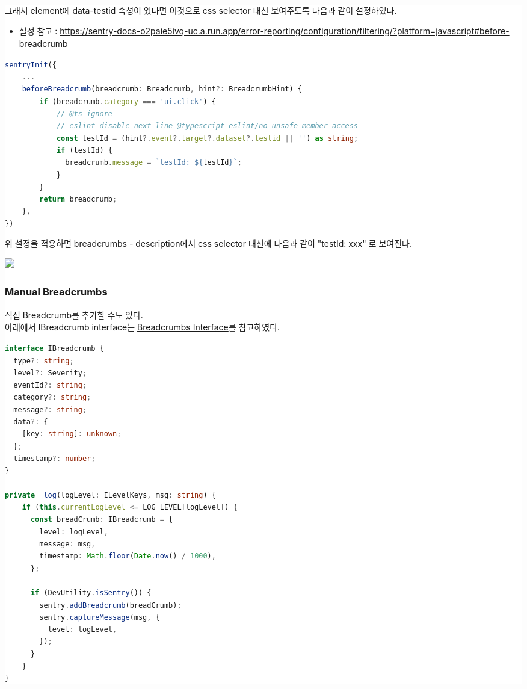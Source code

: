 그래서 element에 data-testid 속성이 있다면 이것으로 css selector 대신 보여주도록 다음과 같이 설정하였다.
  * 설정 참고 : https://sentry-docs-o2paie5ivq-uc.a.run.app/error-reporting/configuration/filtering/?platform=javascript#before-breadcrumb

```ts
sentryInit({
    ...
    beforeBreadcrumb(breadcrumb: Breadcrumb, hint?: BreadcrumbHint) {
        if (breadcrumb.category === 'ui.click') {
            // @ts-ignore
            // eslint-disable-next-line @typescript-eslint/no-unsafe-member-access
            const testId = (hint?.event?.target?.dataset?.testid || '') as string;
            if (testId) {
              breadcrumb.message = `testId: ${testId}`;
            }
        }
        return breadcrumb;
    },
})
```

위 설정을 적용하면 breadcrumbs - description에서 css selector 대신에 다음과 같이 "testId: xxx" 로 보여진다.

<img src="/static/images/click-breadcrumb.png" />

### Manual Breadcrumbs
직접 Breadcrumb를 추가할 수도 있다. <br />
아래에서 IBreadcrumb interface는 [Breadcrumbs Interface](https://develop.sentry.dev/sdk/event-payloads/breadcrumbs/)를 참고하였다.

```ts
interface IBreadcrumb {
  type?: string;
  level?: Severity;
  eventId?: string;
  category?: string;
  message?: string;
  data?: {
    [key: string]: unknown;
  };
  timestamp?: number;
}

private _log(logLevel: ILevelKeys, msg: string) {
    if (this.currentLogLevel <= LOG_LEVEL[logLevel]) {
      const breadCrumb: IBreadcrumb = {
        level: logLevel,
        message: msg,
        timestamp: Math.floor(Date.now() / 1000),
      };

      if (DevUtility.isSentry()) {
        sentry.addBreadcrumb(breadCrumb);
        sentry.captureMessage(msg, {
          level: logLevel,
        });
      }
    }
}
```
